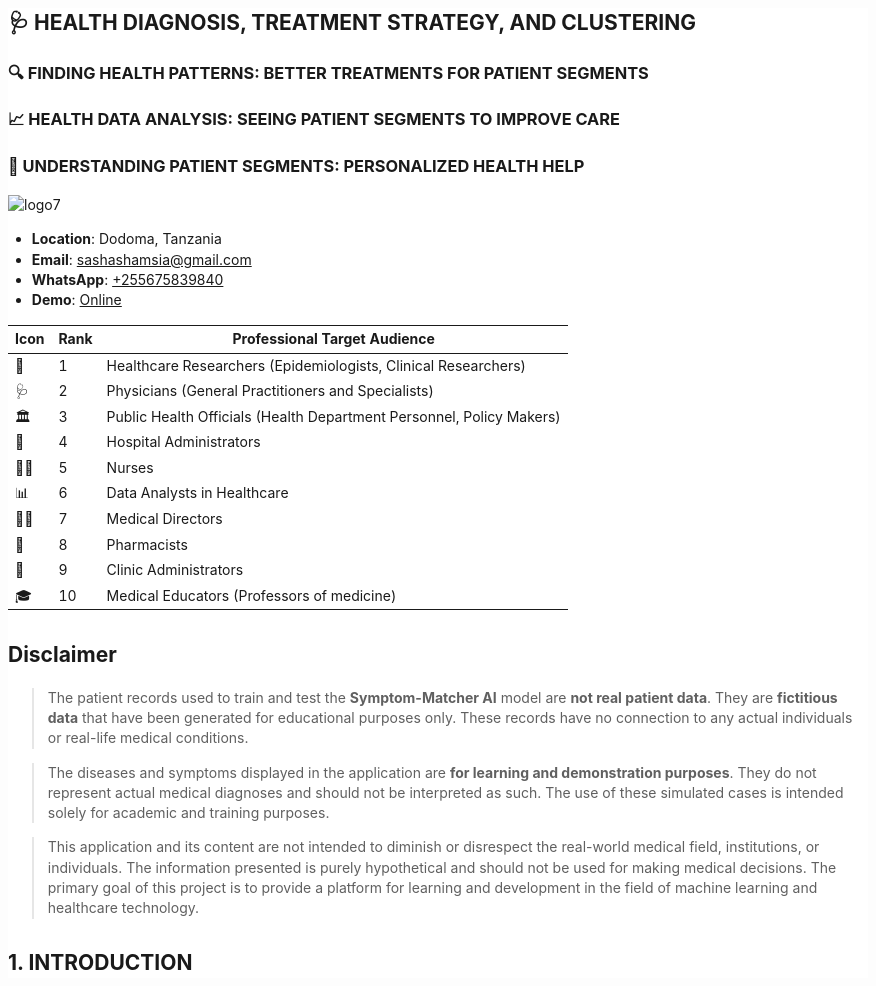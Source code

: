 ## 🩺 HEALTH DIAGNOSIS, TREATMENT STRATEGY, AND CLUSTERING 

### 🔍 FINDING HEALTH PATTERNS: BETTER TREATMENTS FOR PATIENT SEGMENTS 

### 📈 HEALTH DATA ANALYSIS: SEEING PATIENT SEGMENTS TO IMPROVE CARE 

### 🤝 UNDERSTANDING PATIENT SEGMENTS: PERSONALIZED HEALTH HELP 

<img src="https://github.com/user-attachments/assets/90e6bb44-455c-4079-9a4d-59feadce6fdb" alt="logo7" width="100" height="100" />

- **Location**: Dodoma, Tanzania
- **Email**: [sashashamsia@gmail.com](mailto:sashashamsia@gmail.com)
- **WhatsApp**: [+255675839840](https://wa.me/255675839840)
- **Demo**: [Online](https://clinicaltreatment.pythonanywhere.com/)
  

| Icon | Rank | Professional Target Audience                                |
|------|------|------------------------------------------------------------|
| 🔬  | 1    | Healthcare Researchers (Epidemiologists, Clinical Researchers) |
| 🩺  | 2    | Physicians (General Practitioners and Specialists)            |
| 🏛️  | 3    | Public Health Officials (Health Department Personnel, Policy Makers) |
| 🏢  | 4    | Hospital Administrators                                      |
| 👩‍⚕️ | 5    | Nurses                                                     |
| 📊  | 6    | Data Analysts in Healthcare                                   |
| 👨‍💼 | 7    | Medical Directors                                          |
| 💊  | 8    | Pharmacists                                                 |
| 🏥  | 9    | Clinic Administrators                                        |
| 🎓  | 10   | Medical Educators (Professors of medicine)                   |

## Disclaimer

> The patient records used to train and test the **Symptom-Matcher AI** model are **not real patient data**. They are **fictitious data** that have been generated for educational purposes only. These records have no connection to any actual individuals or real-life medical conditions. 

> The diseases and symptoms displayed in the application are **for learning and demonstration purposes**. They do not represent actual medical diagnoses and should not be interpreted as such. The use of these simulated cases is intended solely for academic and training purposes.

> This application and its content are not intended to diminish or disrespect the real-world medical field, institutions, or individuals. The information presented is purely hypothetical and should not be used for making medical decisions. The primary goal of this project is to provide a platform for learning and development in the field of machine learning and healthcare technology.
> 
## 1. INTRODUCTION

